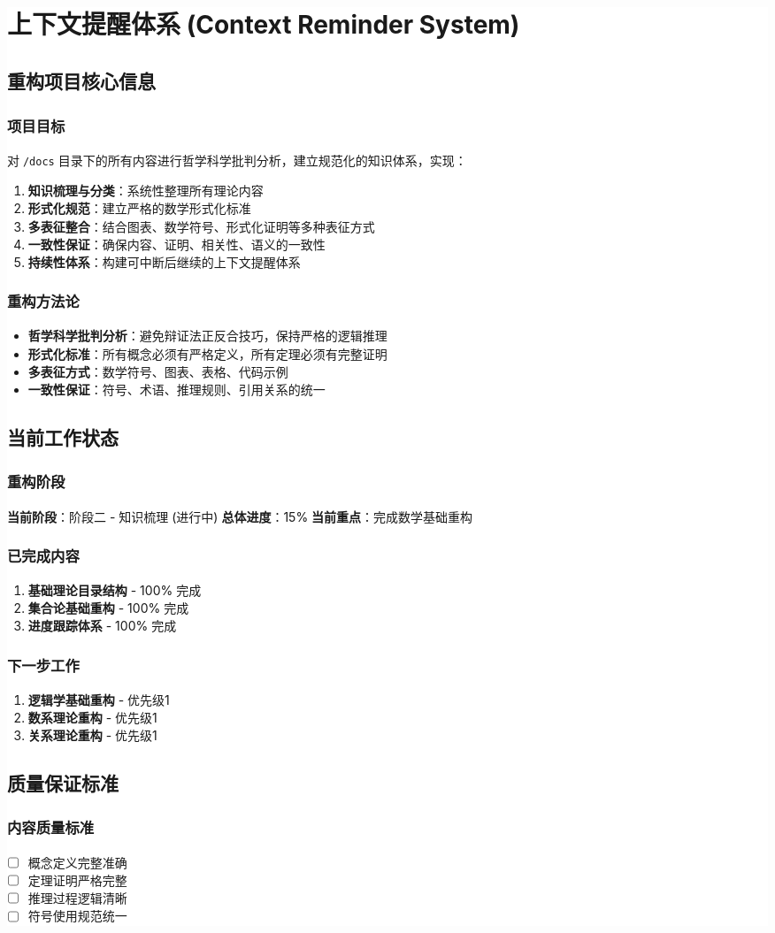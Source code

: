 # 上下文提醒体系 (Context Reminder System)

## 重构项目核心信息

### 项目目标

对 `/docs` 目录下的所有内容进行哲学科学批判分析，建立规范化的知识体系，实现：

1. **知识梳理与分类**：系统性整理所有理论内容
2. **形式化规范**：建立严格的数学形式化标准
3. **多表征整合**：结合图表、数学符号、形式化证明等多种表征方式
4. **一致性保证**：确保内容、证明、相关性、语义的一致性
5. **持续性体系**：构建可中断后继续的上下文提醒体系

### 重构方法论

- **哲学科学批判分析**：避免辩证法正反合技巧，保持严格的逻辑推理
- **形式化标准**：所有概念必须有严格定义，所有定理必须有完整证明
- **多表征方式**：数学符号、图表、表格、代码示例
- **一致性保证**：符号、术语、推理规则、引用关系的统一

## 当前工作状态

### 重构阶段

**当前阶段**：阶段二 - 知识梳理 (进行中)
**总体进度**：15%
**当前重点**：完成数学基础重构

### 已完成内容

1. **基础理论目录结构** - 100% 完成
2. **集合论基础重构** - 100% 完成
3. **进度跟踪体系** - 100% 完成

### 下一步工作

1. **逻辑学基础重构** - 优先级1
2. **数系理论重构** - 优先级1
3. **关系理论重构** - 优先级1

## 质量保证标准

### 内容质量标准

- [ ] 概念定义完整准确
- [ ] 定理证明严格完整
- [ ] 推理过程逻辑清晰
- [ ] 符号使用规范统一
